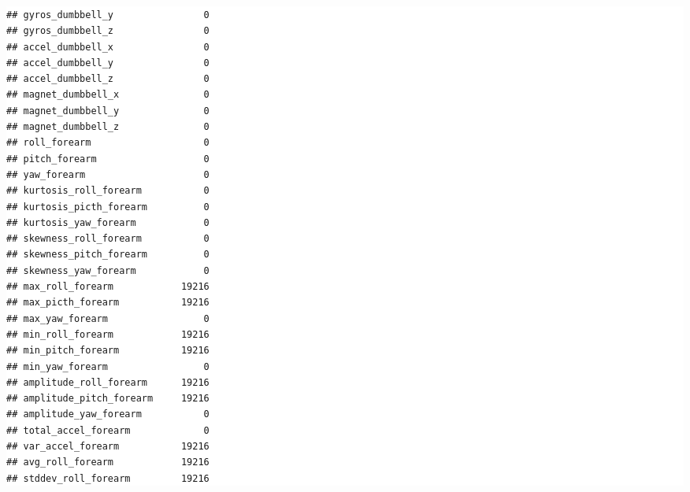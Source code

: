     ## gyros_dumbbell_y                0
    ## gyros_dumbbell_z                0
    ## accel_dumbbell_x                0
    ## accel_dumbbell_y                0
    ## accel_dumbbell_z                0
    ## magnet_dumbbell_x               0
    ## magnet_dumbbell_y               0
    ## magnet_dumbbell_z               0
    ## roll_forearm                    0
    ## pitch_forearm                   0
    ## yaw_forearm                     0
    ## kurtosis_roll_forearm           0
    ## kurtosis_picth_forearm          0
    ## kurtosis_yaw_forearm            0
    ## skewness_roll_forearm           0
    ## skewness_pitch_forearm          0
    ## skewness_yaw_forearm            0
    ## max_roll_forearm            19216
    ## max_picth_forearm           19216
    ## max_yaw_forearm                 0
    ## min_roll_forearm            19216
    ## min_pitch_forearm           19216
    ## min_yaw_forearm                 0
    ## amplitude_roll_forearm      19216
    ## amplitude_pitch_forearm     19216
    ## amplitude_yaw_forearm           0
    ## total_accel_forearm             0
    ## var_accel_forearm           19216
    ## avg_roll_forearm            19216
    ## stddev_roll_forearm         19216